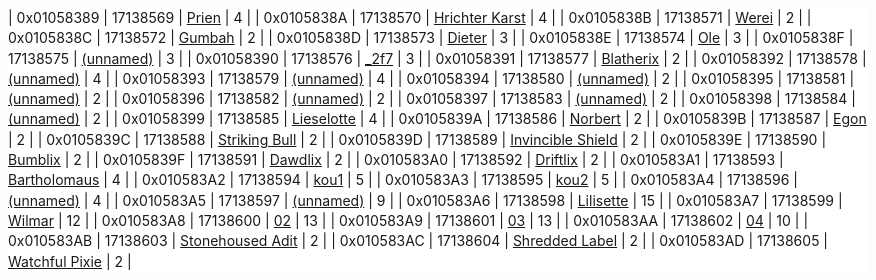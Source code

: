 | 0x01058389       |         17138569 | [Prien](./17138569%20-%20Prien.md)                               |        4 |
| 0x0105838A       |         17138570 | [Hrichter Karst](./17138570%20-%20Hrichter%20Karst.md)           |        4 |
| 0x0105838B       |         17138571 | [Werei](./17138571%20-%20Werei.md)                               |        2 |
| 0x0105838C       |         17138572 | [Gumbah](./17138572%20-%20Gumbah.md)                             |        2 |
| 0x0105838D       |         17138573 | [Dieter](./17138573%20-%20Dieter.md)                             |        3 |
| 0x0105838E       |         17138574 | [Ole](./17138574%20-%20Ole.md)                                   |        3 |
| 0x0105838F       |         17138575 | [(unnamed)](./17138575.md)                                       |        3 |
| 0x01058390       |         17138576 | [_2f7](./17138576%20-%20_2f7.md)                                 |        3 |
| 0x01058391       |         17138577 | [Blatherix](./17138577%20-%20Blatherix.md)                       |        2 |
| 0x01058392       |         17138578 | [(unnamed)](./17138578.md)                                       |        4 |
| 0x01058393       |         17138579 | [(unnamed)](./17138579.md)                                       |        4 |
| 0x01058394       |         17138580 | [(unnamed)](./17138580.md)                                       |        2 |
| 0x01058395       |         17138581 | [(unnamed)](./17138581.md)                                       |        2 |
| 0x01058396       |         17138582 | [(unnamed)](./17138582.md)                                       |        2 |
| 0x01058397       |         17138583 | [(unnamed)](./17138583.md)                                       |        2 |
| 0x01058398       |         17138584 | [(unnamed)](./17138584.md)                                       |        2 |
| 0x01058399       |         17138585 | [Lieselotte](./17138585%20-%20Lieselotte.md)                     |        4 |
| 0x0105839A       |         17138586 | [Norbert](./17138586%20-%20Norbert.md)                           |        2 |
| 0x0105839B       |         17138587 | [Egon](./17138587%20-%20Egon.md)                                 |        2 |
| 0x0105839C       |         17138588 | [Striking Bull](./17138588%20-%20Striking%20Bull.md)             |        2 |
| 0x0105839D       |         17138589 | [Invincible Shield](./17138589%20-%20Invincible%20Shield.md)     |        2 |
| 0x0105839E       |         17138590 | [Bumblix](./17138590%20-%20Bumblix.md)                           |        2 |
| 0x0105839F       |         17138591 | [Dawdlix](./17138591%20-%20Dawdlix.md)                           |        2 |
| 0x010583A0       |         17138592 | [Driftlix](./17138592%20-%20Driftlix.md)                         |        2 |
| 0x010583A1       |         17138593 | [Bartholomaus](./17138593%20-%20Bartholomaus.md)                 |        4 |
| 0x010583A2       |         17138594 | [kou1](./17138594%20-%20kou1.md)                                 |        5 |
| 0x010583A3       |         17138595 | [kou2](./17138595%20-%20kou2.md)                                 |        5 |
| 0x010583A4       |         17138596 | [(unnamed)](./17138596.md)                                       |        4 |
| 0x010583A5       |         17138597 | [(unnamed)](./17138597.md)                                       |        9 |
| 0x010583A6       |         17138598 | [Lilisette](./17138598%20-%20Lilisette.md)                       |       15 |
| 0x010583A7       |         17138599 | [Wilmar](./17138599%20-%20Wilmar.md)                             |       12 |
| 0x010583A8       |         17138600 | [02](./17138600%20-%2002.md)                                     |       13 |
| 0x010583A9       |         17138601 | [03](./17138601%20-%2003.md)                                     |       13 |
| 0x010583AA       |         17138602 | [04](./17138602%20-%2004.md)                                     |       10 |
| 0x010583AB       |         17138603 | [Stonehoused Adit](./17138603%20-%20Stonehoused%20Adit.md)       |        2 |
| 0x010583AC       |         17138604 | [Shredded Label](./17138604%20-%20Shredded%20Label.md)           |        2 |
| 0x010583AD       |         17138605 | [Watchful Pixie](./17138605%20-%20Watchful%20Pixie.md)           |        2 |